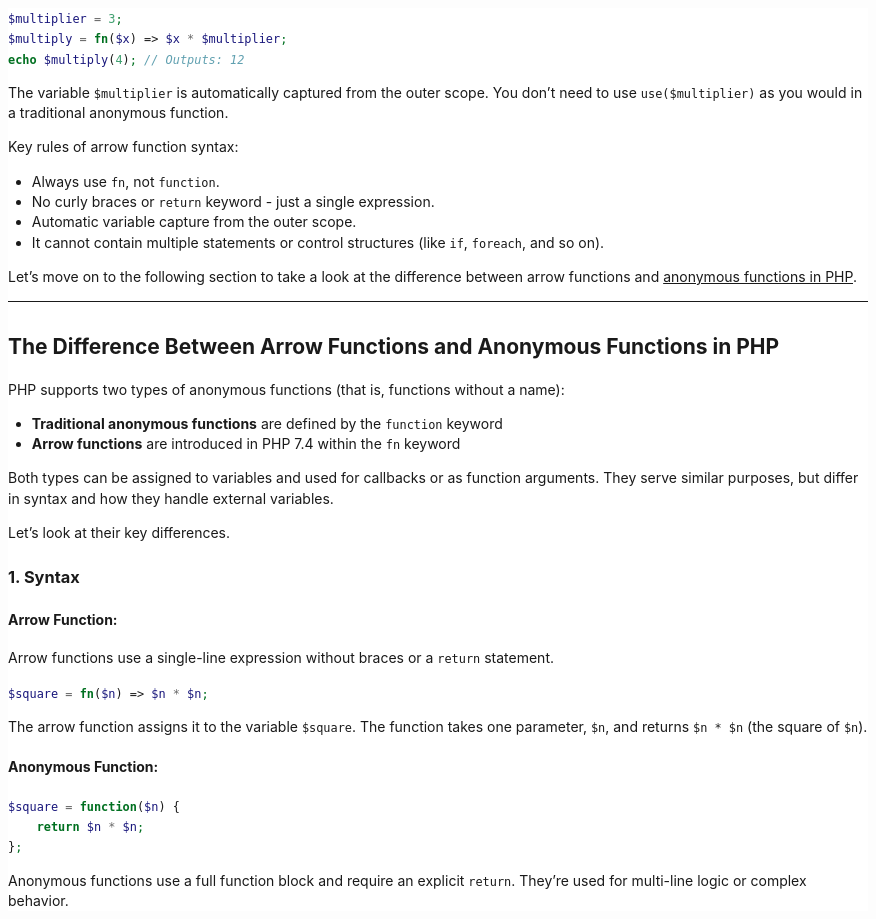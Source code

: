 ```php
$multiplier = 3;
$multiply = fn($x) => $x * $multiplier;
echo $multiply(4); // Outputs: 12
```

The variable `$multiplier` is automatically captured from the outer scope. You don’t need to use `use($multiplier)` as you would in a traditional anonymous function.

Key rules of arrow function syntax:

- Always use `fn`, not `function`.
- No curly braces or `return` keyword - just a single expression.
- Automatic variable capture from the outer scope.
- It cannot contain multiple statements or control structures (like `if`, `foreach`, and so on).

Let’s move on to the following section to take a look at the difference between arrow functions and [<VPIcon icon="fas fa-globe"/>anonymous functions in PHP](https://flatcoding.com/tutorials/php-programming/php-anonymous-functions/).

---

## The Difference Between Arrow Functions and Anonymous Functions in PHP

PHP supports two types of anonymous functions (that is, functions without a name):

- **Traditional anonymous functions** are defined by the `function` keyword
- **Arrow functions** are introduced in PHP 7.4 within the `fn` keyword

Both types can be assigned to variables and used for callbacks or as function arguments. They serve similar purposes, but differ in syntax and how they handle external variables.

Let’s look at their key differences.

### 1. Syntax

#### Arrow Function:

Arrow functions use a single-line expression without braces or a `return` statement.

```php
$square = fn($n) => $n * $n;
```

The arrow function assigns it to the variable `$square`. The function takes one parameter, `$n`, and returns `$n * $n` (the square of `$n`).

#### Anonymous Function:

```php
$square = function($n) {
    return $n * $n;
};
```

Anonymous functions use a full function block and require an explicit `return`. They’re used for multi-line logic or complex behavior.
